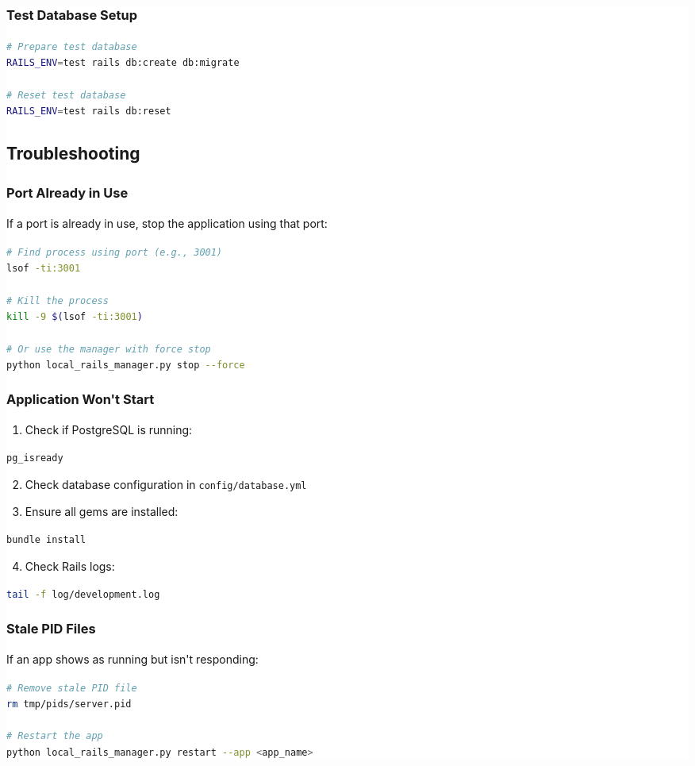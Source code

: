 ### Test Database Setup

```bash
# Prepare test database
RAILS_ENV=test rails db:create db:migrate

# Reset test database
RAILS_ENV=test rails db:reset
```

## Troubleshooting

### Port Already in Use

If a port is already in use, stop the application using that port:

```bash
# Find process using port (e.g., 3001)
lsof -ti:3001

# Kill the process
kill -9 $(lsof -ti:3001)

# Or use the manager with force stop
python local_rails_manager.py stop --force
```

### Application Won't Start

1. Check if PostgreSQL is running:
```bash
pg_isready
```

2. Check database configuration in `config/database.yml`

3. Ensure all gems are installed:
```bash
bundle install
```

4. Check Rails logs:
```bash
tail -f log/development.log
```

### Stale PID Files

If an app shows as running but isn't responding:

```bash
# Remove stale PID file
rm tmp/pids/server.pid

# Restart the app
python local_rails_manager.py restart --app <app_name>
```
